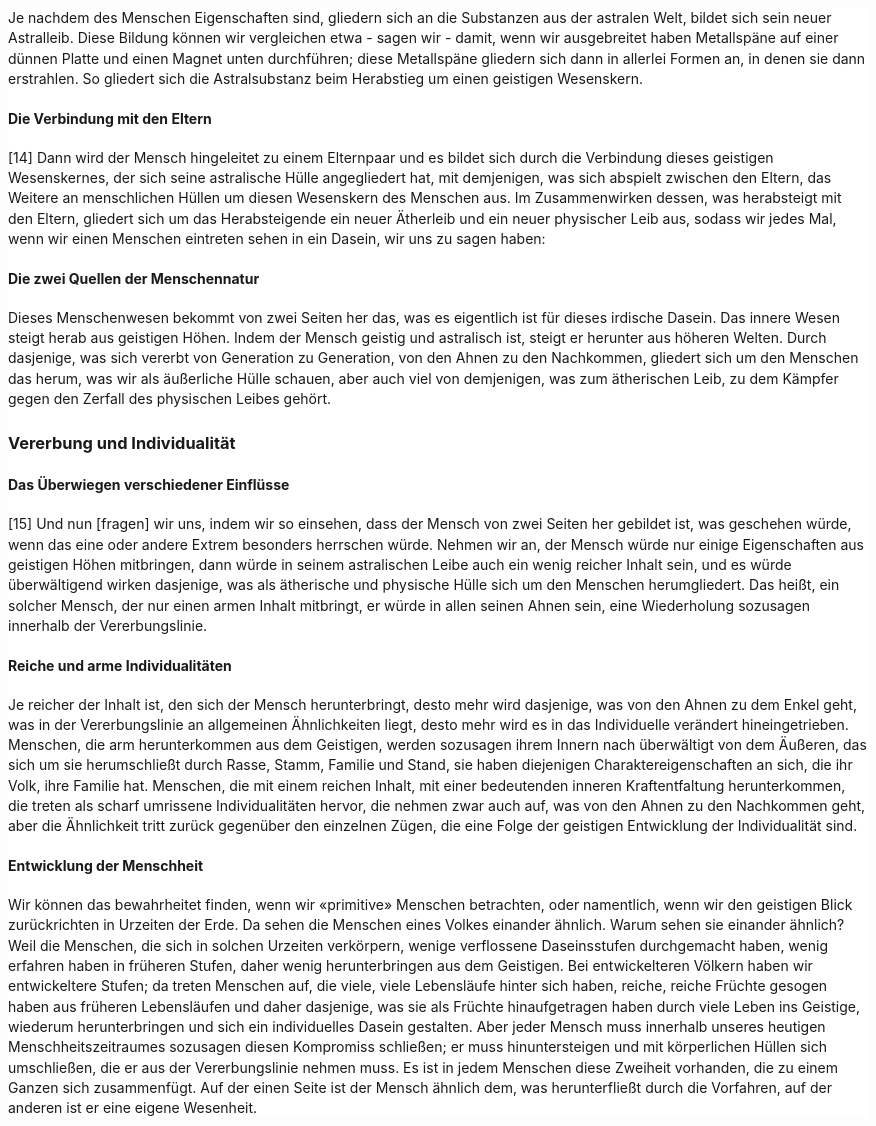 Je nachdem des Menschen Eigenschaften sind, gliedern sich an die Substanzen aus der astralen Welt, bildet sich sein neuer Astralleib. Diese Bildung können wir vergleichen etwa - sagen wir - damit, wenn wir ausgebreitet haben Metallspäne auf einer dünnen Platte und einen Magnet unten durchführen; diese Metallspäne gliedern sich dann in allerlei Formen an, in denen sie dann erstrahlen. So gliedert sich die Astralsubstanz beim Herabstieg um einen geistigen Wesenskern.

#### Die Verbindung mit den Eltern

[14] Dann wird der Mensch hingeleitet zu einem Elternpaar und es bildet sich durch die Verbindung dieses geistigen Wesenskernes, der sich seine astralische Hülle angegliedert hat, mit demjenigen, was sich abspielt zwischen den Eltern, das Weitere an menschlichen Hüllen um diesen Wesenskern des Menschen aus. Im Zusammenwirken dessen, was herabsteigt mit den Eltern, gliedert sich um das Herabsteigende ein neuer Ätherleib und ein neuer physischer Leib aus, sodass wir jedes Mal, wenn wir einen Menschen eintreten sehen in ein Dasein, wir uns zu sagen haben:

#### Die zwei Quellen der Menschennatur

Dieses Menschenwesen bekommt von zwei Seiten her das, was es eigentlich ist für dieses irdische Dasein. Das innere Wesen steigt herab aus geistigen Höhen. Indem der Mensch geistig und astralisch ist, steigt er herunter aus höheren Welten. Durch dasjenige, was sich vererbt von Generation zu Generation, von den Ahnen zu den Nachkommen, gliedert sich um den Menschen das herum, was wir als äußerliche Hülle schauen, aber auch viel von demjenigen, was zum ätherischen Leib, zu dem Kämpfer gegen den Zerfall des physischen Leibes gehört.

### Vererbung und Individualität

#### Das Überwiegen verschiedener Einflüsse

[15] Und nun [fragen] wir uns, indem wir so einsehen, dass der Mensch von zwei Seiten her gebildet ist, was geschehen würde, wenn das eine oder andere Extrem besonders herrschen würde. Nehmen wir an, der Mensch würde nur einige Eigenschaften aus geistigen Höhen mitbringen, dann würde in seinem astralischen Leibe auch ein wenig reicher Inhalt sein, und es würde überwältigend wirken dasjenige, was als ätherische und physische Hülle sich um den Menschen herumgliedert. Das heißt, ein solcher Mensch, der nur einen armen Inhalt mitbringt, er würde in allen seinen Ahnen sein, eine Wiederholung sozusagen innerhalb der Vererbungslinie.

#### Reiche und arme Individualitäten

Je reicher der Inhalt ist, den sich der Mensch herunterbringt, desto mehr wird dasjenige, was von den Ahnen zu dem Enkel geht, was in der Vererbungslinie an allgemeinen Ähnlichkeiten liegt, desto mehr wird es in das Individuelle verändert hineingetrieben. Menschen, die arm herunterkommen aus dem Geistigen, werden sozusagen ihrem Innern nach überwältigt von dem Äußeren, das sich um sie herumschließt durch Rasse, Stamm, Familie und Stand, sie haben diejenigen Charaktereigenschaften an sich, die ihr Volk, ihre Familie hat. Menschen, die mit einem reichen Inhalt, mit einer bedeutenden inneren Kraftentfaltung herunterkommen, die treten als scharf umrissene Individualitäten hervor, die nehmen zwar auch auf, was von den Ahnen zu den Nachkommen geht, aber die Ähnlichkeit tritt zurück gegenüber den einzelnen Zügen, die eine Folge der geistigen Entwicklung der Individualität sind.

#### Entwicklung der Menschheit

Wir können das bewahrheitet finden, wenn wir «primitive» Menschen betrachten, oder namentlich, wenn wir den geistigen Blick zurückrichten in Urzeiten der Erde. Da sehen die Menschen eines Volkes einander ähnlich. Warum sehen sie einander ähnlich? Weil die Menschen, die sich in solchen Urzeiten verkörpern, wenige verflossene Daseinsstufen durchgemacht haben, wenig erfahren haben in früheren Stufen, daher wenig herunterbringen aus dem Geistigen. Bei entwickelteren Völkern haben wir entwickeltere Stufen; da treten Menschen auf, die viele, viele Lebensläufe hinter sich haben, reiche, reiche Früchte gesogen haben aus früheren Lebensläufen und daher dasjenige, was sie als Früchte hinaufgetragen haben durch viele Leben ins Geistige, wiederum herunterbringen und sich ein individuelles Dasein gestalten. Aber jeder Mensch muss innerhalb unseres heutigen Menschheitszeitraumes sozusagen diesen Kompromiss schließen; er muss hinuntersteigen und mit körperlichen Hüllen sich umschließen, die er aus der Vererbungslinie nehmen muss. Es ist in jedem Menschen diese Zweiheit vorhanden, die zu einem Ganzen sich zusammenfügt. Auf der einen Seite ist der Mensch ähnlich dem, was herunterfließt durch die Vorfahren, auf der anderen ist er eine eigene Wesenheit.
